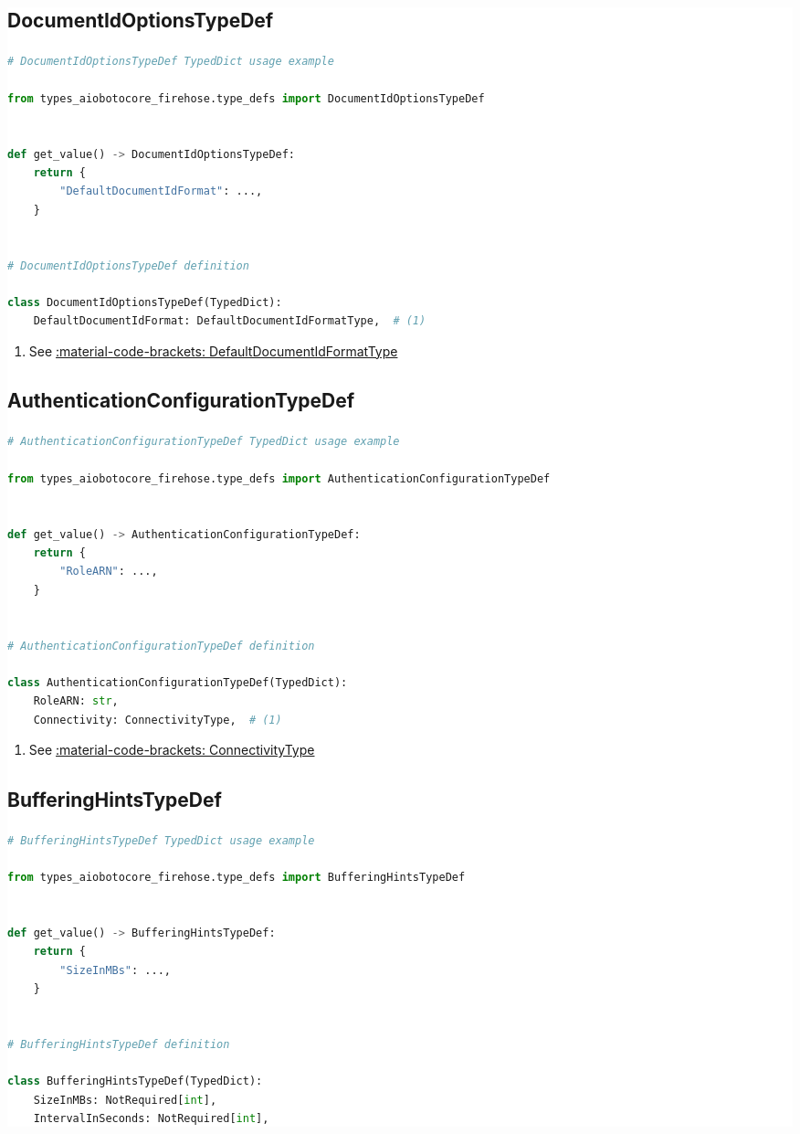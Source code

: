 ## DocumentIdOptionsTypeDef

```python
# DocumentIdOptionsTypeDef TypedDict usage example

from types_aiobotocore_firehose.type_defs import DocumentIdOptionsTypeDef


def get_value() -> DocumentIdOptionsTypeDef:
    return {
        "DefaultDocumentIdFormat": ...,
    }


# DocumentIdOptionsTypeDef definition

class DocumentIdOptionsTypeDef(TypedDict):
    DefaultDocumentIdFormat: DefaultDocumentIdFormatType,  # (1)
```

1. See [:material-code-brackets: DefaultDocumentIdFormatType](./literals.md#defaultdocumentidformattype) 
## AuthenticationConfigurationTypeDef

```python
# AuthenticationConfigurationTypeDef TypedDict usage example

from types_aiobotocore_firehose.type_defs import AuthenticationConfigurationTypeDef


def get_value() -> AuthenticationConfigurationTypeDef:
    return {
        "RoleARN": ...,
    }


# AuthenticationConfigurationTypeDef definition

class AuthenticationConfigurationTypeDef(TypedDict):
    RoleARN: str,
    Connectivity: ConnectivityType,  # (1)
```

1. See [:material-code-brackets: ConnectivityType](./literals.md#connectivitytype) 
## BufferingHintsTypeDef

```python
# BufferingHintsTypeDef TypedDict usage example

from types_aiobotocore_firehose.type_defs import BufferingHintsTypeDef


def get_value() -> BufferingHintsTypeDef:
    return {
        "SizeInMBs": ...,
    }


# BufferingHintsTypeDef definition

class BufferingHintsTypeDef(TypedDict):
    SizeInMBs: NotRequired[int],
    IntervalInSeconds: NotRequired[int],
```